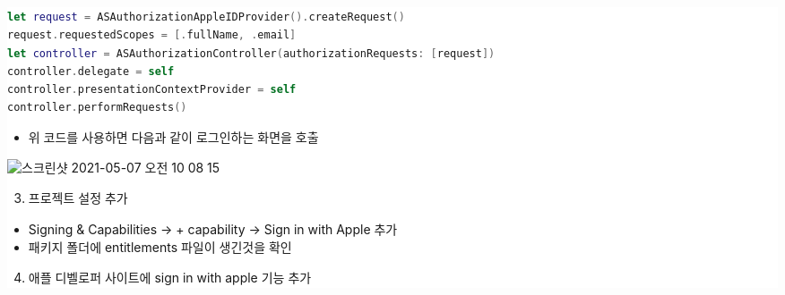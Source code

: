 ```Swift
let request = ASAuthorizationAppleIDProvider().createRequest()
request.requestedScopes = [.fullName, .email]
let controller = ASAuthorizationController(authorizationRequests: [request])
controller.delegate = self
controller.presentationContextProvider = self
controller.performRequests()
```
- 위 코드를 사용하면 다음과 같이 로그인하는 화면을 호출

<img width="769" alt="스크린샷 2021-05-07 오전 10 08 15" src="https://user-images.githubusercontent.com/45002556/117383793-89c0ef80-af1c-11eb-9ce6-1906f9225f99.png">


3. 프로젝트 설정 추가
- Signing & Capabilities -> + capability -> Sign in with Apple 추가
- 패키지 폴더에 entitlements 파일이 생긴것을 확인

4. 애플 디벨로퍼 사이트에 sign in with apple 기능 추가
